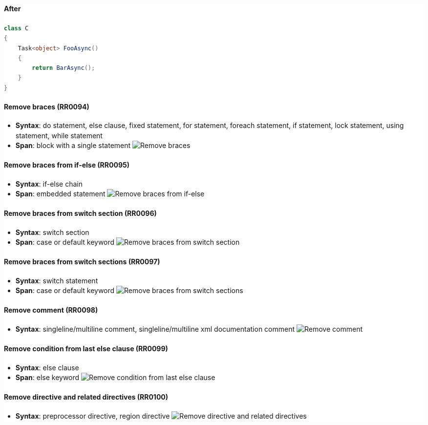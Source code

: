 #### After

```csharp
class C
{
    Task<object> FooAsync()
    {
        return BarAsync();
    }
}
```

#### Remove braces \(RR0094\)

* **Syntax**: do statement, else clause, fixed statement, for statement, foreach statement, if statement, lock statement, using statement, while statement
* **Span**: block with a single statement
![Remove braces](../../images/refactorings/RemoveBraces.png)

#### Remove braces from if\-else \(RR0095\)

* **Syntax**: if\-else chain
* **Span**: embedded statement
![Remove braces from if-else](../../images/refactorings/RemoveBracesFromIfElse.png)

#### Remove braces from switch section \(RR0096\)

* **Syntax**: switch section
* **Span**: case or default keyword
![Remove braces from switch section](../../images/refactorings/RemoveBracesFromSwitchSection.png)

#### Remove braces from switch sections \(RR0097\)

* **Syntax**: switch statement
* **Span**: case or default keyword
![Remove braces from switch sections](../../images/refactorings/RemoveBracesFromSwitchSections.png)

#### Remove comment \(RR0098\)

* **Syntax**: singleline/multiline comment, singleline/multiline xml documentation comment
![Remove comment](../../images/refactorings/RemoveComment.png)

#### Remove condition from last else clause \(RR0099\)

* **Syntax**: else clause
* **Span**: else keyword
![Remove condition from last else clause](../../images/refactorings/RemoveConditionFromLastElse.png)

#### Remove directive and related directives \(RR0100\)

* **Syntax**: preprocessor directive, region directive
![Remove directive and related directives](../../images/refactorings/RemoveDirectiveAndRelatedDirectives.png)
